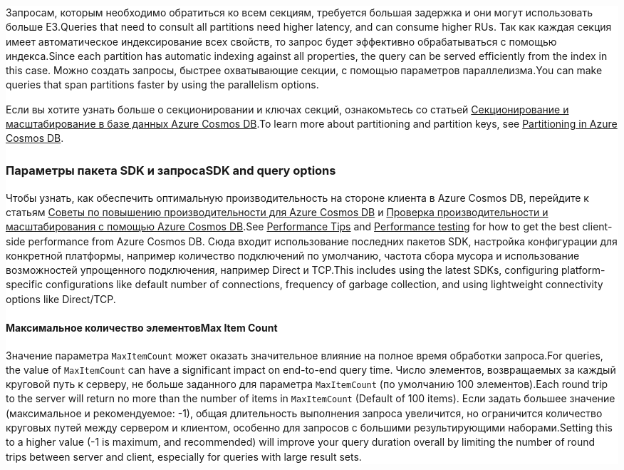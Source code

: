 <span data-ttu-id="574d8-203">Запросам, которым необходимо обратиться ко всем секциям, требуется большая задержка и они могут использовать больше ЕЗ.</span><span class="sxs-lookup"><span data-stu-id="574d8-203">Queries that need to consult all partitions need higher latency, and can consume higher RUs.</span></span> <span data-ttu-id="574d8-204">Так как каждая секция имеет автоматическое индексирование всех свойств, то запрос будет эффективно обрабатываться с помощью индекса.</span><span class="sxs-lookup"><span data-stu-id="574d8-204">Since each partition has automatic indexing against all properties, the query can be served efficiently from the index in this case.</span></span> <span data-ttu-id="574d8-205">Можно создать запросы, быстрее охватывающие секции, с помощью параметров параллелизма.</span><span class="sxs-lookup"><span data-stu-id="574d8-205">You can make queries that span partitions faster by using the parallelism options.</span></span>

<span data-ttu-id="574d8-206">Если вы хотите узнать больше о секционировании и ключах секций, ознакомьтесь со статьей [Секционирование и масштабирование в базе данных Azure Cosmos DB](partition-data.md).</span><span class="sxs-lookup"><span data-stu-id="574d8-206">To learn more about partitioning and partition keys, see [Partitioning in Azure Cosmos DB](partition-data.md).</span></span>

### <a name="sdk-and-query-options"></a><span data-ttu-id="574d8-207">Параметры пакета SDK и запроса</span><span class="sxs-lookup"><span data-stu-id="574d8-207">SDK and query options</span></span>
<span data-ttu-id="574d8-208">Чтобы узнать, как обеспечить оптимальную производительность на стороне клиента в Azure Cosmos DB, перейдите к статьям [Советы по повышению производительности для Azure Cosmos DB](performance-tips.md) и [Проверка производительности и масштабирования с помощью Azure Cosmos DB](performance-testing.md).</span><span class="sxs-lookup"><span data-stu-id="574d8-208">See [Performance Tips](performance-tips.md) and [Performance testing](performance-testing.md) for how to get the best client-side performance from Azure Cosmos DB.</span></span> <span data-ttu-id="574d8-209">Сюда входит использование последних пакетов SDK, настройка конфигурации для конкретной платформы, например количество подключений по умолчанию, частота сбора мусора и использование возможностей упрощенного подключения, например Direct и TCP.</span><span class="sxs-lookup"><span data-stu-id="574d8-209">This includes using the latest SDKs, configuring platform-specific configurations like default number of connections, frequency of garbage collection, and using lightweight connectivity options like Direct/TCP.</span></span> 


#### <a name="max-item-count"></a><span data-ttu-id="574d8-210">Максимальное количество элементов</span><span class="sxs-lookup"><span data-stu-id="574d8-210">Max Item Count</span></span>
<span data-ttu-id="574d8-211">Значение параметра `MaxItemCount` может оказать значительное влияние на полное время обработки запроса.</span><span class="sxs-lookup"><span data-stu-id="574d8-211">For queries, the value of `MaxItemCount` can have a significant impact on end-to-end query time.</span></span> <span data-ttu-id="574d8-212">Число элементов, возвращаемых за каждый круговой путь к серверу, не больше заданного для параметра `MaxItemCount` (по умолчанию 100 элементов).</span><span class="sxs-lookup"><span data-stu-id="574d8-212">Each round trip to the server will return no more than the number of items in `MaxItemCount` (Default of 100 items).</span></span> <span data-ttu-id="574d8-213">Если задать большее значение (максимальное и рекомендуемое: -1), общая длительность выполнения запроса увеличится, но ограничится количество круговых путей между сервером и клиентом, особенно для запросов с большими результирующими наборами.</span><span class="sxs-lookup"><span data-stu-id="574d8-213">Setting this to a higher value (-1 is maximum, and recommended) will improve your query duration overall by limiting the number of round trips between server and client, especially for queries with large result sets.</span></span>
